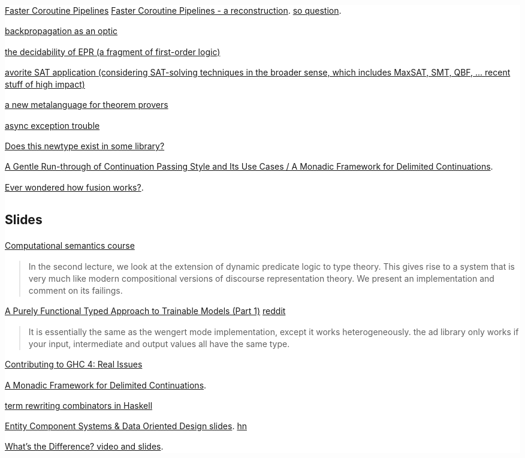 [Faster Coroutine Pipelines](https://dl.acm.org/doi/pdf/10.1145/3110249) [Faster Coroutine Pipelines - a reconstruction](https://gertjan423.github.io/FPLPclub/slides/Faster_Coroutine_Pipelines_A_Reconstruction.pdf). [so question](https://stackoverflow.com/questions/66193235/how-to-implementing-a-fork-function-that-combines-two-consumer-into-one).

[backpropagation as an optic](https://twitter.com/bgavran3/status/1364644340665118722)

[the decidability of EPR (a fragment of first-order logic)](https://twitter.com/wilcoxjay/status/1367698694988992513)

[avorite SAT application (considering SAT-solving techniques in the broader sense, which includes MaxSAT, SMT, QBF, ... recent stuff of high impact)](https://twitter.com/StefanSzeider/status/1367874644909449216)

[a new metalanguage for theorem provers](https://twitter.com/andrasKovacs6/status/1374389716280217606)

[async exception trouble](https://www.reddit.com/r/haskell/comments/mfnti0/async_exceptions_haskell_weekly_podcast/gt9roa6/)

[Does this newtype exist in some library?](https://www.reddit.com/r/haskell/comments/omt3hg/does_this_newtype_exist_in_some_library/)

[A Gentle Run-through of Continuation Passing Style and Its Use Cases /  A Monadic Framework for Delimited Continuations](https://www.reddit.com/r/haskell/comments/ocz5s5/monthly_hask_anything_july_2021/h5ux2nx/).

[Ever wondered how fusion works?](https://www.reddit.com/r/haskell/comments/oshj2c/ever_wondered_how_fusion_works_i_have_some_links/).

## Slides

[Computational semantics course](http://homepages.cwi.nl/~jve/courses/02/pdfs/LOLA.pdf)

> In the second lecture, we look at the extension of dynamic predicate logic to type theory. This gives rise to a system that is very much like modern compositional versions of discourse representation theory. We present an implementation and comment on its failings.

[A Purely Functional Typed Approach to Trainable Models (Part 1)](https://blog.jle.im/entry/purely-functional-typed-models-1.html) [reddit](https://www.reddit.com/r/haskell/comments/8jf1d9/a_purely_functional_typed_approach_to_trainable/)

> It is essentially the same as the wengert mode implementation, except it works heterogeneously. the ad library only works if your input, intermediate and output values all have the same type.

[Contributing to GHC 4: Real Issues](https://mmhaskell.com/blog/2018/7/2/contributing-to-ghc-4-real-issues)

[A Monadic Framework for Delimited Continuations](https://pay.reddit.com/r/haskell/comments/9burp4/what_does_it_take_to_read_a_monadic_framework_for/e561x5k/).

[term rewriting combinators in Haskell](http://dev.stephendiehl.com/rewrite.pdf)

[Entity Component Systems & Data Oriented Design slides](http://aras-p.info/texts/files/2018Academy%20-%20ECS-DoD.pdf). [hn](https://news.ycombinator.com/item?id=18202308)

[What’s the Difference? video and slides](https://byorgey.wordpress.com/2018/10/20/whats-the-difference-video-and-slides/).
